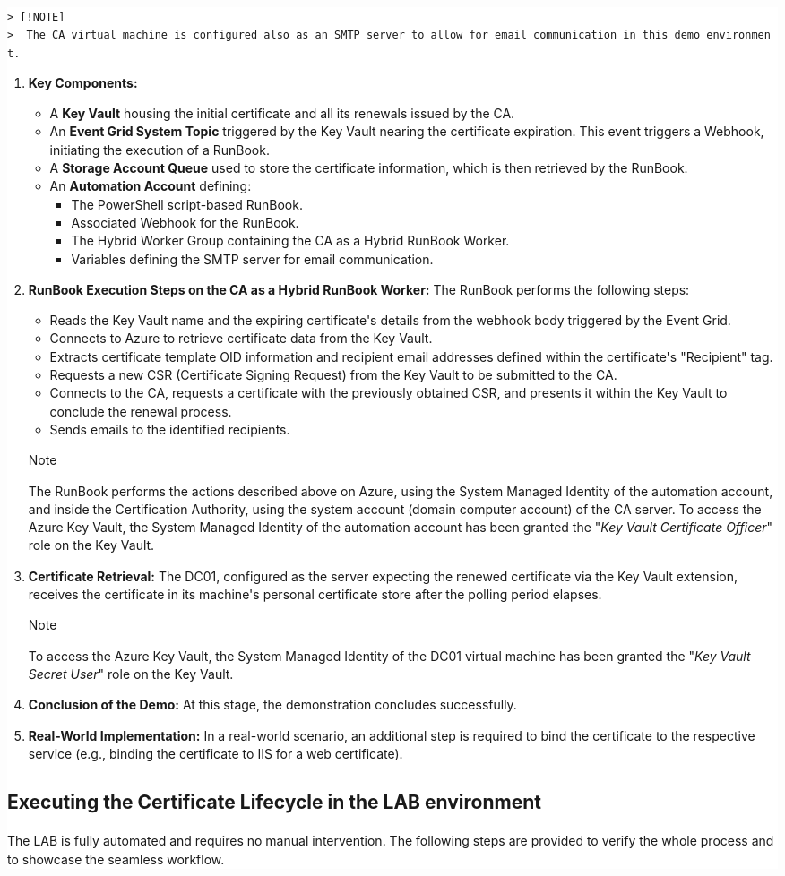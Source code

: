     > [!NOTE]
    >  The CA virtual machine is configured also as an SMTP server to allow for email communication in this demo environment.
     
1. **Key Components:**

    - A **Key Vault** housing the initial certificate and all its renewals issued by the CA.
    - An **Event Grid System Topic** triggered by the Key Vault nearing the certificate expiration. This event triggers a Webhook, initiating the execution of a RunBook.
    - A **Storage Account Queue** used to store the certificate information, which is then retrieved by the RunBook.
    - An **Automation Account** defining:
        - The PowerShell script-based RunBook.
        - Associated Webhook for the RunBook.
        - The Hybrid Worker Group containing the CA as a Hybrid RunBook Worker.
        - Variables defining the SMTP server for email communication.

1. **RunBook Execution Steps on the CA as a Hybrid RunBook Worker:**
    The RunBook performs the following steps:

    - Reads the Key Vault name and the expiring certificate's details from the webhook body triggered by the Event Grid.
    - Connects to Azure to retrieve certificate data from the Key Vault.
    - Extracts certificate template OID information and recipient email addresses defined within the certificate's "Recipient" tag.
    - Requests a new CSR (Certificate Signing Request) from the Key Vault to be submitted to the CA.
    - Connects to the CA, requests a certificate with the previously obtained CSR, and presents it within the Key Vault to conclude the renewal process.
    - Sends emails to the identified recipients.

    > [!NOTE]
    > The RunBook performs the actions described above on Azure, using the System Managed Identity of the automation account, and inside the Certification Authority, using the system account (domain computer account) of the CA server.  To access the Azure Key Vault, the System Managed Identity of the automation account has been granted the "*Key Vault Certificate Officer*" role on the Key Vault.


1. **Certificate Retrieval:**
    The DC01, configured as the server expecting the renewed certificate via the Key Vault extension, receives the certificate in its machine's personal certificate store after the polling period elapses.

    > [!NOTE]
    > To access the Azure Key Vault, the System Managed Identity of the DC01 virtual machine has been granted the "*Key Vault Secret User*" role on the Key Vault. 

1. **Conclusion of the Demo:**
    At this stage, the demonstration concludes successfully.

1. **Real-World Implementation:**
    In a real-world scenario, an additional step is required to bind the certificate to the respective service (e.g., binding the certificate to IIS for a web certificate).

## Executing the Certificate Lifecycle in the LAB environment
The LAB is fully automated and requires no manual intervention. The following steps are provided to verify the whole process and to showcase the seamless workflow.
